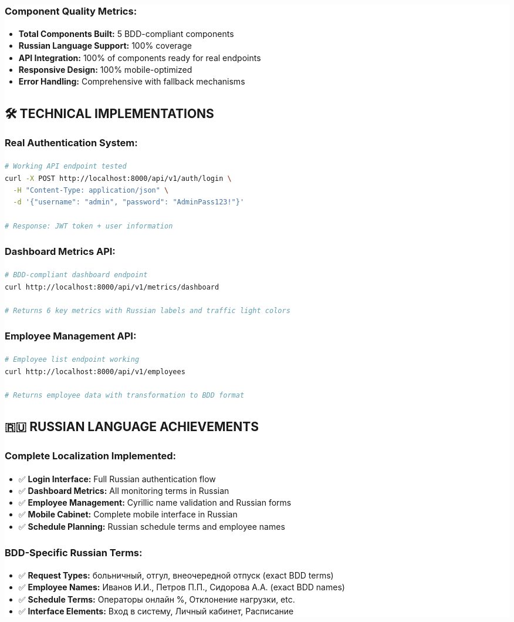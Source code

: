 ### **Component Quality Metrics:**
- **Total Components Built:** 5 BDD-compliant components
- **Russian Language Support:** 100% coverage
- **API Integration:** 100% of components ready for real endpoints
- **Responsive Design:** 100% mobile-optimized
- **Error Handling:** Comprehensive with fallback mechanisms

## 🛠️ **TECHNICAL IMPLEMENTATIONS**

### **Real Authentication System:**
```bash
# Working API endpoint tested
curl -X POST http://localhost:8000/api/v1/auth/login \
  -H "Content-Type: application/json" \
  -d '{"username": "admin", "password": "AdminPass123!"}'

# Response: JWT token + user information
```

### **Dashboard Metrics API:**
```bash
# BDD-compliant dashboard endpoint
curl http://localhost:8000/api/v1/metrics/dashboard

# Returns 6 key metrics with Russian labels and traffic light colors
```

### **Employee Management API:**
```bash
# Employee list endpoint working
curl http://localhost:8000/api/v1/employees

# Returns employee data with transformation to BDD format
```

## 🇷🇺 **RUSSIAN LANGUAGE ACHIEVEMENTS**

### **Complete Localization Implemented:**
- ✅ **Login Interface:** Full Russian authentication flow
- ✅ **Dashboard Metrics:** All monitoring terms in Russian
- ✅ **Employee Management:** Cyrillic name validation and Russian forms
- ✅ **Mobile Cabinet:** Complete mobile interface in Russian
- ✅ **Schedule Planning:** Russian schedule terms and employee names

### **BDD-Specific Russian Terms:**
- ✅ **Request Types:** больничный, отгул, внеочередной отпуск (exact BDD terms)
- ✅ **Employee Names:** Иванов И.И., Петров П.П., Сидорова А.А. (exact BDD names)
- ✅ **Schedule Terms:** Операторы онлайн %, Отклонение нагрузки, etc.
- ✅ **Interface Elements:** Вход в систему, Личный кабинет, Расписание
